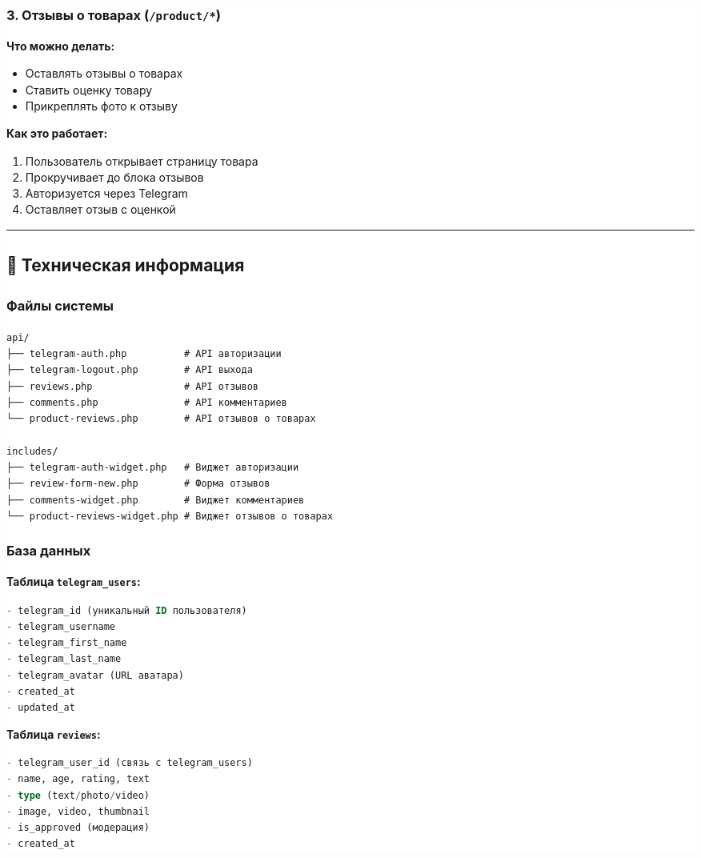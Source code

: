 ### 3. Отзывы о товарах (`/product/*`)

**Что можно делать:**

- Оставлять отзывы о товарах
- Ставить оценку товару
- Прикреплять фото к отзыву

**Как это работает:**

1. Пользователь открывает страницу товара
2. Прокручивает до блока отзывов
3. Авторизуется через Telegram
4. Оставляет отзыв с оценкой

---

## 🔧 Техническая информация

### Файлы системы

```
api/
├── telegram-auth.php          # API авторизации
├── telegram-logout.php        # API выхода
├── reviews.php                # API отзывов
├── comments.php               # API комментариев
└── product-reviews.php        # API отзывов о товарах

includes/
├── telegram-auth-widget.php   # Виджет авторизации
├── review-form-new.php        # Форма отзывов
├── comments-widget.php        # Виджет комментариев
└── product-reviews-widget.php # Виджет отзывов о товарах
```

### База данных

**Таблица `telegram_users`:**

```sql
- telegram_id (уникальный ID пользователя)
- telegram_username
- telegram_first_name
- telegram_last_name
- telegram_avatar (URL аватара)
- created_at
- updated_at
```

**Таблица `reviews`:**

```sql
- telegram_user_id (связь с telegram_users)
- name, age, rating, text
- type (text/photo/video)
- image, video, thumbnail
- is_approved (модерация)
- created_at
```
